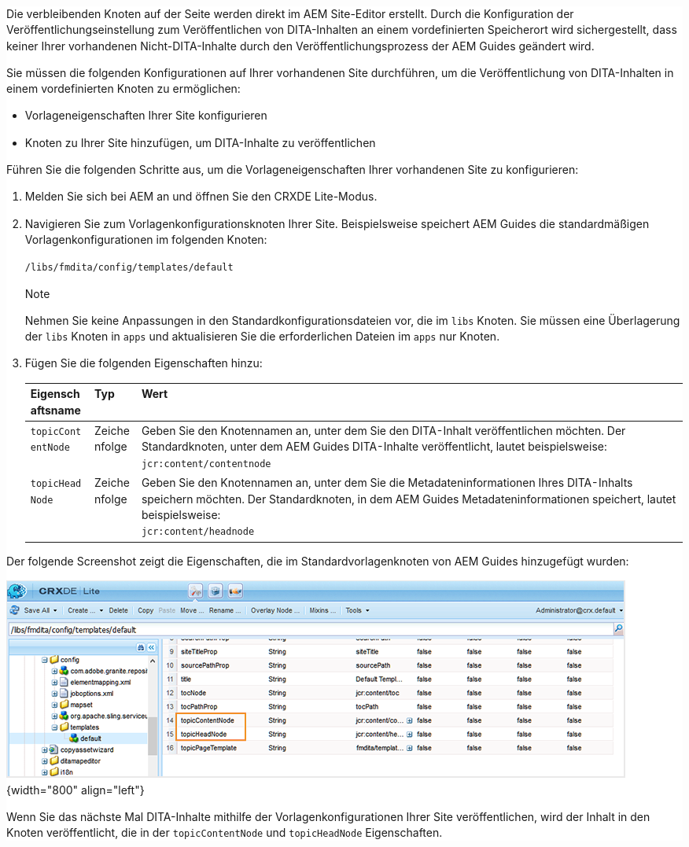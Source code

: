Die verbleibenden Knoten auf der Seite werden direkt im AEM Site-Editor erstellt. Durch die Konfiguration der Veröffentlichungseinstellung zum Veröffentlichen von DITA-Inhalten an einem vordefinierten Speicherort wird sichergestellt, dass keiner Ihrer vorhandenen Nicht-DITA-Inhalte durch den Veröffentlichungsprozess der AEM Guides geändert wird.

Sie müssen die folgenden Konfigurationen auf Ihrer vorhandenen Site durchführen, um die Veröffentlichung von DITA-Inhalten in einem vordefinierten Knoten zu ermöglichen:

- Vorlageneigenschaften Ihrer Site konfigurieren

- Knoten zu Ihrer Site hinzufügen, um DITA-Inhalte zu veröffentlichen


Führen Sie die folgenden Schritte aus, um die Vorlageneigenschaften Ihrer vorhandenen Site zu konfigurieren:

1. Melden Sie sich bei AEM an und öffnen Sie den CRXDE Lite-Modus.

1. Navigieren Sie zum Vorlagenkonfigurationsknoten Ihrer Site. Beispielsweise speichert AEM Guides die standardmäßigen Vorlagenkonfigurationen im folgenden Knoten:

   `/libs/fmdita/config/templates/default`

   >[!NOTE]
   >
   > Nehmen Sie keine Anpassungen in den Standardkonfigurationsdateien vor, die im `libs` Knoten. Sie müssen eine Überlagerung der `libs` Knoten in `apps` und aktualisieren Sie die erforderlichen Dateien im `apps` nur Knoten.

1. Fügen Sie die folgenden Eigenschaften hinzu:

   | Eigenschaftsname | Typ | Wert |
   |-------------|----|-----|
   | `topicContentNode` | Zeichenfolge | Geben Sie den Knotennamen an, unter dem Sie den DITA-Inhalt veröffentlichen möchten. Der Standardknoten, unter dem AEM Guides DITA-Inhalte veröffentlicht, lautet beispielsweise: <br>`jcr:content/contentnode` |
   | `topicHeadNode` | Zeichenfolge | Geben Sie den Knotennamen an, unter dem Sie die Metadateninformationen Ihres DITA-Inhalts speichern möchten. Der Standardknoten, in dem AEM Guides Metadateninformationen speichert, lautet beispielsweise: <br>`jcr:content/headnode` |


Der folgende Screenshot zeigt die Eigenschaften, die im Standardvorlagenknoten von AEM Guides hinzugefügt wurden:

![](assets/add-content-node.png){width="800" align="left"}

Wenn Sie das nächste Mal DITA-Inhalte mithilfe der Vorlagenkonfigurationen Ihrer Site veröffentlichen, wird der Inhalt in den Knoten veröffentlicht, die in der `topicContentNode` und `topicHeadNode` Eigenschaften.
